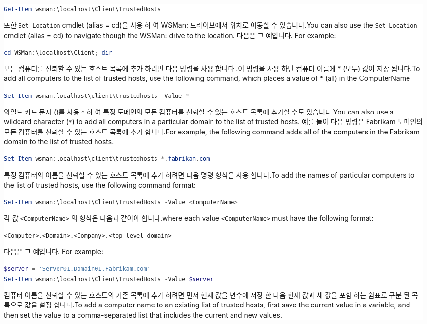 ```powershell
Get-Item wsman:\localhost\Client\TrustedHosts
```

<span data-ttu-id="db736-227">또한 `Set-Location` cmdlet (alias = cd)을 사용 하 여 WSMan: 드라이브에서 위치로 이동할 수 있습니다.</span><span class="sxs-lookup"><span data-stu-id="db736-227">You can also use the `Set-Location` cmdlet (alias = cd) to navigate though the WSMan: drive to the location.</span></span> <span data-ttu-id="db736-228">다음은 그 예입니다. </span><span class="sxs-lookup"><span data-stu-id="db736-228">For example:</span></span>

```powershell
cd WSMan:\localhost\Client; dir
```

<span data-ttu-id="db736-229">모든 컴퓨터를 신뢰할 수 있는 호스트 목록에 추가 하려면 다음 명령을 사용 합니다 .이 명령을 사용 하면 컴퓨터 이름에 \* (모두) 값이 저장 됩니다.</span><span class="sxs-lookup"><span data-stu-id="db736-229">To add all computers to the list of trusted hosts, use the following command, which places a value of \* (all) in the ComputerName</span></span>

```powershell
Set-Item wsman:localhost\client\trustedhosts -Value *
```

<span data-ttu-id="db736-230">와일드 카드 문자 ()를 사용 `*` 하 여 특정 도메인의 모든 컴퓨터를 신뢰할 수 있는 호스트 목록에 추가할 수도 있습니다.</span><span class="sxs-lookup"><span data-stu-id="db736-230">You can also use a wildcard character (`*`) to add all computers in a particular domain to the list of trusted hosts.</span></span> <span data-ttu-id="db736-231">예를 들어 다음 명령은 Fabrikam 도메인의 모든 컴퓨터를 신뢰할 수 있는 호스트 목록에 추가 합니다.</span><span class="sxs-lookup"><span data-stu-id="db736-231">For example, the following command adds all of the computers in the Fabrikam domain to the list of trusted hosts.</span></span>

```powershell
Set-Item wsman:localhost\client\trustedhosts *.fabrikam.com
```

<span data-ttu-id="db736-232">특정 컴퓨터의 이름을 신뢰할 수 있는 호스트 목록에 추가 하려면 다음 명령 형식을 사용 합니다.</span><span class="sxs-lookup"><span data-stu-id="db736-232">To add the names of particular computers to the list of trusted hosts, use the following command format:</span></span>

```powershell
Set-Item wsman:\localhost\Client\TrustedHosts -Value <ComputerName>
```

<span data-ttu-id="db736-233">각 값 `<ComputerName>` 의 형식은 다음과 같아야 합니다.</span><span class="sxs-lookup"><span data-stu-id="db736-233">where each value `<ComputerName>` must have the following format:</span></span>

```
<Computer>.<Domain>.<Company>.<top-level-domain>
```

<span data-ttu-id="db736-234">다음은 그 예입니다. </span><span class="sxs-lookup"><span data-stu-id="db736-234">For example:</span></span>

```powershell
$server = 'Server01.Domain01.Fabrikam.com'
Set-Item wsman:\localhost\Client\TrustedHosts -Value $server
```

<span data-ttu-id="db736-235">컴퓨터 이름을 신뢰할 수 있는 호스트의 기존 목록에 추가 하려면 먼저 현재 값을 변수에 저장 한 다음 현재 값과 새 값을 포함 하는 쉼표로 구분 된 목록으로 값을 설정 합니다.</span><span class="sxs-lookup"><span data-stu-id="db736-235">To add a computer name to an existing list of trusted hosts, first save the current value in a variable, and then set the value to a comma-separated list that includes the current and new values.</span></span>
